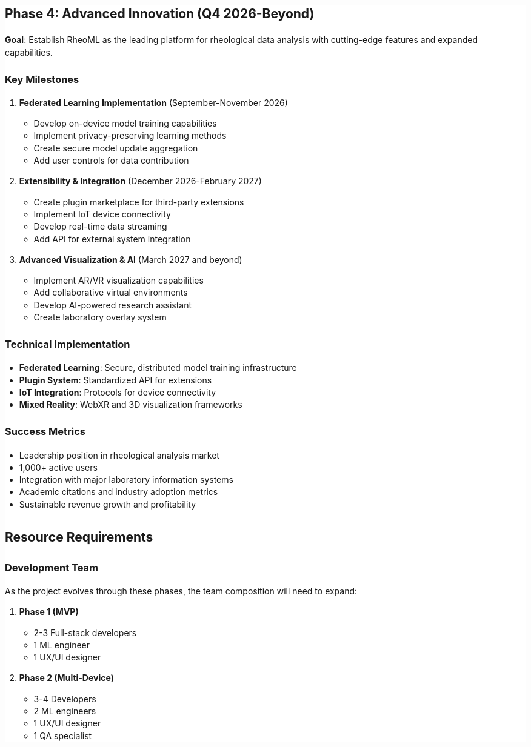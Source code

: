 ## Phase 4: Advanced Innovation (Q4 2026-Beyond)

**Goal**: Establish RheoML as the leading platform for rheological data analysis with cutting-edge features and expanded capabilities.

### Key Milestones

1. **Federated Learning Implementation** (September-November 2026)
   - Develop on-device model training capabilities
   - Implement privacy-preserving learning methods
   - Create secure model update aggregation
   - Add user controls for data contribution

2. **Extensibility & Integration** (December 2026-February 2027)
   - Create plugin marketplace for third-party extensions
   - Implement IoT device connectivity
   - Develop real-time data streaming
   - Add API for external system integration

3. **Advanced Visualization & AI** (March 2027 and beyond)
   - Implement AR/VR visualization capabilities
   - Add collaborative virtual environments
   - Develop AI-powered research assistant
   - Create laboratory overlay system

### Technical Implementation

- **Federated Learning**: Secure, distributed model training infrastructure
- **Plugin System**: Standardized API for extensions
- **IoT Integration**: Protocols for device connectivity
- **Mixed Reality**: WebXR and 3D visualization frameworks

### Success Metrics

- Leadership position in rheological analysis market
- 1,000+ active users
- Integration with major laboratory information systems
- Academic citations and industry adoption metrics
- Sustainable revenue growth and profitability

## Resource Requirements

### Development Team

As the project evolves through these phases, the team composition will need to expand:

1. **Phase 1 (MVP)**
   - 2-3 Full-stack developers
   - 1 ML engineer
   - 1 UX/UI designer

2. **Phase 2 (Multi-Device)**
   - 3-4 Developers
   - 2 ML engineers
   - 1 UX/UI designer
   - 1 QA specialist
